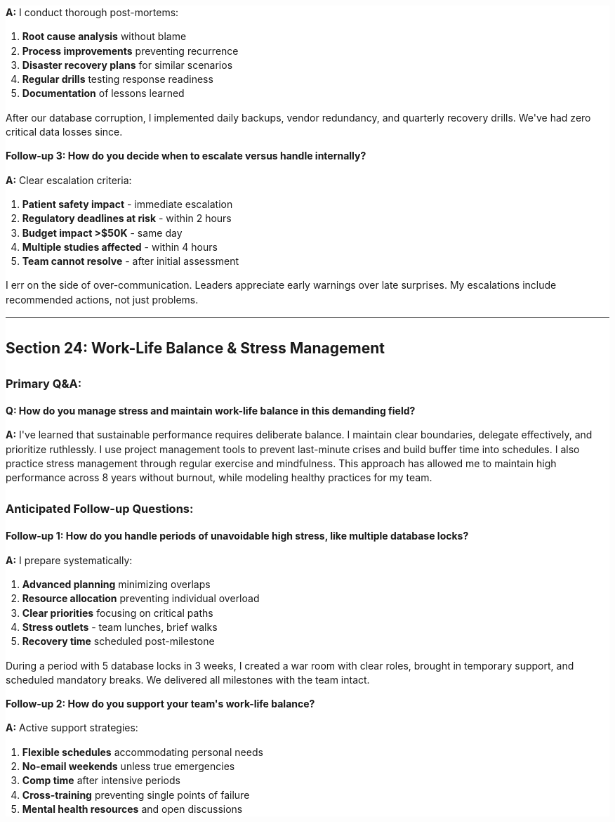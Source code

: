 **A:** I conduct thorough post-mortems:
1. **Root cause analysis** without blame
2. **Process improvements** preventing recurrence
3. **Disaster recovery plans** for similar scenarios
4. **Regular drills** testing response readiness
5. **Documentation** of lessons learned

After our database corruption, I implemented daily backups, vendor redundancy, and quarterly recovery drills. We've had zero critical data losses since.

**Follow-up 3: How do you decide when to escalate versus handle internally?**

**A:** Clear escalation criteria:
1. **Patient safety impact** - immediate escalation
2. **Regulatory deadlines at risk** - within 2 hours
3. **Budget impact >$50K** - same day
4. **Multiple studies affected** - within 4 hours
5. **Team cannot resolve** - after initial assessment

I err on the side of over-communication. Leaders appreciate early warnings over late surprises. My escalations include recommended actions, not just problems.

---

## **Section 24: Work-Life Balance & Stress Management**

### **Primary Q&A:**
**Q: How do you manage stress and maintain work-life balance in this demanding field?**

**A:** I've learned that sustainable performance requires deliberate balance. I maintain clear boundaries, delegate effectively, and prioritize ruthlessly. I use project management tools to prevent last-minute crises and build buffer time into schedules. I also practice stress management through regular exercise and mindfulness. This approach has allowed me to maintain high performance across 8 years without burnout, while modeling healthy practices for my team.

### **Anticipated Follow-up Questions:**

**Follow-up 1: How do you handle periods of unavoidable high stress, like multiple database locks?**

**A:** I prepare systematically:
1. **Advanced planning** minimizing overlaps
2. **Resource allocation** preventing individual overload
3. **Clear priorities** focusing on critical paths
4. **Stress outlets** - team lunches, brief walks
5. **Recovery time** scheduled post-milestone

During a period with 5 database locks in 3 weeks, I created a war room with clear roles, brought in temporary support, and scheduled mandatory breaks. We delivered all milestones with the team intact.

**Follow-up 2: How do you support your team's work-life balance?**

**A:** Active support strategies:
1. **Flexible schedules** accommodating personal needs
2. **No-email weekends** unless true emergencies
3. **Comp time** after intensive periods
4. **Cross-training** preventing single points of failure
5. **Mental health resources** and open discussions
